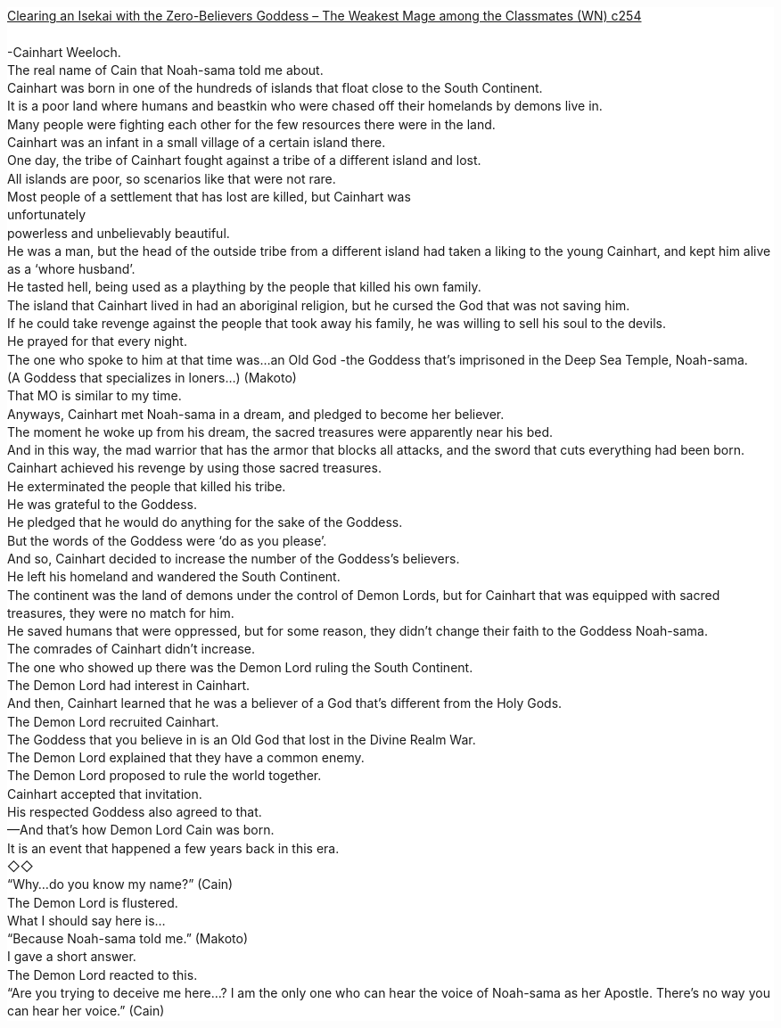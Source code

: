 [Clearing an Isekai with the Zero-Believers Goddess – The Weakest Mage among the Classmates (WN) c254](https://isekailunatic.com/2021/03/19/wm-chapter-254-takatsuki-makoto-bewilders-the-demon-lord/)
<br/><br/>
-Cainhart Weeloch.<br/>
The real name of Cain that Noah-sama told me about.<br/>
Cainhart was born in one of the hundreds of islands that float close to the South Continent. <br/>
It is a poor land where humans and beastkin who were chased off their homelands by demons live in.<br/>
Many people were fighting each other for the few resources there were in the land.<br/>
Cainhart was an infant in a small village of a certain island there.<br/>
One day, the tribe of Cainhart fought against a tribe of a different island and lost.<br/>
All islands are poor, so scenarios like that were not rare.<br/>
Most people of a settlement that has lost are killed, but Cainhart was <br/>
unfortunately<br/>
 powerless and unbelievably beautiful.<br/>
He was a man, but the head of the outside tribe from a different island had taken a liking to the young Cainhart, and kept him alive as a ‘whore husband’.<br/>
He tasted hell, being used as a plaything by the people that killed his own family.<br/>
The island that Cainhart lived in had an aboriginal religion, but he cursed the God that was not saving him.<br/>
If he could take revenge against the people that took away his family, he was willing to sell his soul to the devils.<br/>
He prayed for that every night.<br/>
The one who spoke to him at that time was…an Old God -the Goddess that’s imprisoned in the Deep Sea Temple, Noah-sama.<br/>
(A Goddess that specializes in loners…) (Makoto)<br/>
That MO is similar to my time.<br/>
Anyways, Cainhart met Noah-sama in a dream, and pledged to become her believer.<br/>
The moment he woke up from his dream, the sacred treasures were apparently near his bed.<br/>
And in this way, the mad warrior that has the armor that blocks all attacks, and the sword that cuts everything had been born.<br/>
Cainhart achieved his revenge by using those sacred treasures.<br/>
He exterminated the people that killed his tribe.<br/>
He was grateful to the Goddess.<br/>
He pledged that he would do anything for the sake of the Goddess.<br/>
But the words of the Goddess were ‘do as you please’. <br/>
And so, Cainhart decided to increase the number of the Goddess’s believers.<br/>
He left his homeland and wandered the South Continent.<br/>
The continent was the land of demons under the control of Demon Lords, but for Cainhart that was equipped with sacred treasures, they were no match for him.<br/>
He saved humans that were oppressed, but for some reason, they didn’t change their faith to the Goddess Noah-sama.<br/>
The comrades of Cainhart didn’t increase.<br/>
The one who showed up there was the Demon Lord ruling the South Continent.<br/>
The Demon Lord had interest in Cainhart.<br/>
And then, Cainhart learned that he was a believer of a God that’s different from the Holy Gods.<br/>
The Demon Lord recruited Cainhart.<br/>
The Goddess that you believe in is an Old God that lost in the Divine Realm War.<br/>
The Demon Lord explained that they have a common enemy.<br/>
The Demon Lord proposed to rule the world together.<br/>
Cainhart accepted that invitation.<br/>
His respected Goddess also agreed to that.<br/>
—And that’s how Demon Lord Cain was born.<br/>
It is an event that happened a few years back in this era.<br/>
◇◇<br/>
“Why…do you know my name?” (Cain)<br/>
The Demon Lord is flustered.<br/>
What I should say here is…<br/>
“Because Noah-sama told me.” (Makoto)<br/>
I gave a short answer.<br/>
The Demon Lord reacted to this.<br/>
“Are you trying to deceive me here…? I am the only one who can hear the voice of Noah-sama as her Apostle. There’s no way you can hear her voice.” (Cain)<br/>